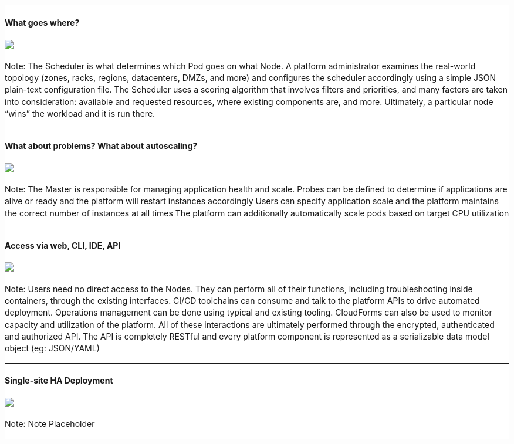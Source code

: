 
---
#### What goes where?
![](content/02_openshift_architecture_overview/13_flow.png)

Note:
The Scheduler is what determines which Pod goes on what Node. 
A platform administrator examines the real-world topology (zones, racks, regions, datacenters, DMZs, and more) and configures the scheduler accordingly using a simple JSON plain-text configuration file. 
The Scheduler uses a scoring algorithm that involves filters and priorities, and many factors are taken into consideration: available and requested resources, where existing components are, and more. 
Ultimately, a particular node “wins” the workload and it is run there.


---
#### What about problems? What about autoscaling?
![](content/02_openshift_architecture_overview/14_flow.png)

Note:
The Master is responsible for managing application health and scale.
Probes can be defined to determine if applications are alive or ready and the platform will restart instances accordingly
Users can specify application scale and the platform maintains the correct number of instances at all times
The platform can additionally automatically scale pods based on target CPU utilization


---
#### Access via web, CLI, IDE, API
![](content/02_openshift_architecture_overview/15_flow.png)

Note:
Users need no direct access to the Nodes. They can perform all of their functions, including troubleshooting inside containers, through the existing interfaces.
CI/CD toolchains can consume and talk to the platform APIs to drive automated deployment.
Operations management can be done using typical and existing tooling. CloudForms can also be used to monitor capacity and utilization of the platform.
All of these interactions are ultimately performed through the encrypted, authenticated and authorized API.
The API is completely RESTful and every platform component is represented as a serializable data model object (eg: JSON/YAML)


---
#### Single-site HA Deployment
![](content/02_openshift_architecture_overview/single_site_ha.png)

Note:
Note Placeholder


---